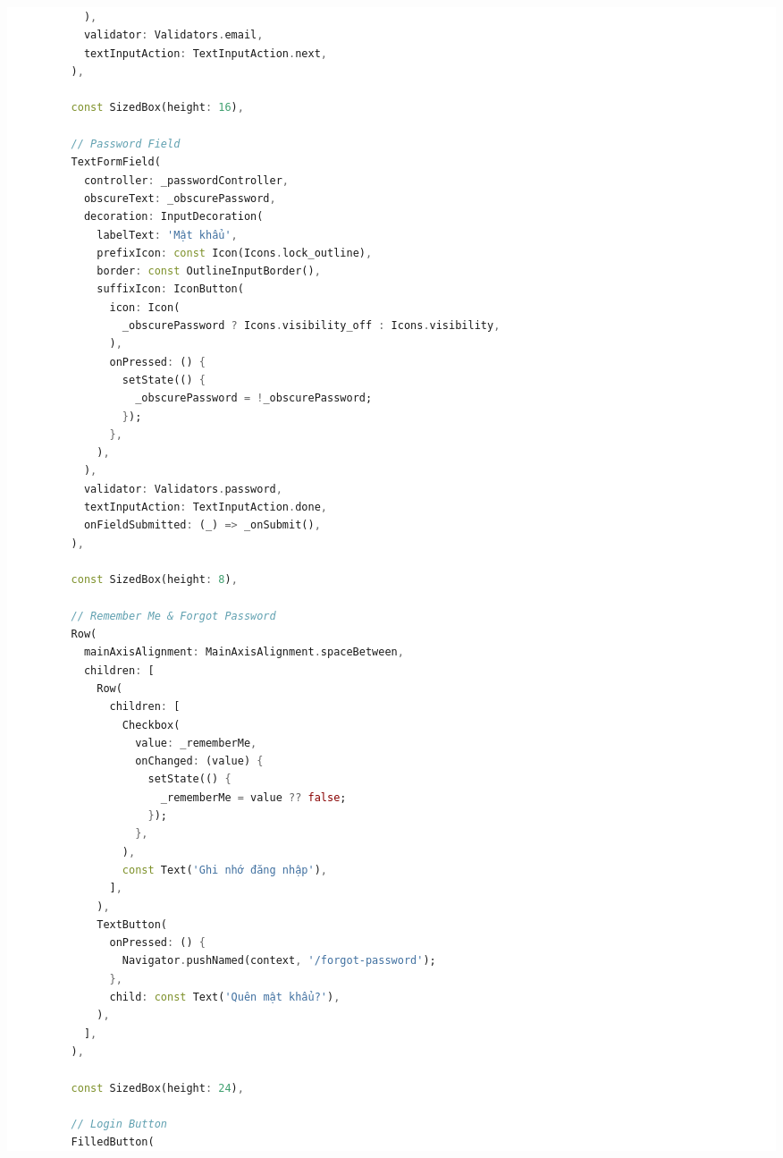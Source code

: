 ```dart
            ),
            validator: Validators.email,
            textInputAction: TextInputAction.next,
          ),
          
          const SizedBox(height: 16),
          
          // Password Field
          TextFormField(
            controller: _passwordController,
            obscureText: _obscurePassword,
            decoration: InputDecoration(
              labelText: 'Mật khẩu',
              prefixIcon: const Icon(Icons.lock_outline),
              border: const OutlineInputBorder(),
              suffixIcon: IconButton(
                icon: Icon(
                  _obscurePassword ? Icons.visibility_off : Icons.visibility,
                ),
                onPressed: () {
                  setState(() {
                    _obscurePassword = !_obscurePassword;
                  });
                },
              ),
            ),
            validator: Validators.password,
            textInputAction: TextInputAction.done,
            onFieldSubmitted: (_) => _onSubmit(),
          ),
          
          const SizedBox(height: 8),
          
          // Remember Me & Forgot Password
          Row(
            mainAxisAlignment: MainAxisAlignment.spaceBetween,
            children: [
              Row(
                children: [
                  Checkbox(
                    value: _rememberMe,
                    onChanged: (value) {
                      setState(() {
                        _rememberMe = value ?? false;
                      });
                    },
                  ),
                  const Text('Ghi nhớ đăng nhập'),
                ],
              ),
              TextButton(
                onPressed: () {
                  Navigator.pushNamed(context, '/forgot-password');
                },
                child: const Text('Quên mật khẩu?'),
              ),
            ],
          ),
          
          const SizedBox(height: 24),
          
          // Login Button
          FilledButton(
```